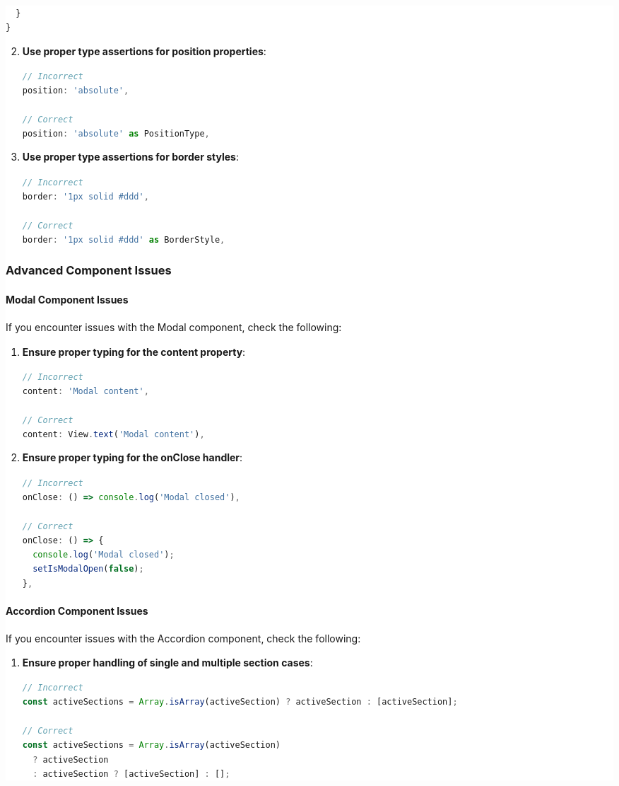    ```typescript
     }
   }
   ```

2. **Use proper type assertions for position properties**:
   ```typescript
   // Incorrect
   position: 'absolute',
   
   // Correct
   position: 'absolute' as PositionType,
   ```

3. **Use proper type assertions for border styles**:
   ```typescript
   // Incorrect
   border: '1px solid #ddd',
   
   // Correct
   border: '1px solid #ddd' as BorderStyle,
   ```

### Advanced Component Issues

#### Modal Component Issues

If you encounter issues with the Modal component, check the following:

1. **Ensure proper typing for the content property**:
   ```typescript
   // Incorrect
   content: 'Modal content',
   
   // Correct
   content: View.text('Modal content'),
   ```

2. **Ensure proper typing for the onClose handler**:
   ```typescript
   // Incorrect
   onClose: () => console.log('Modal closed'),
   
   // Correct
   onClose: () => {
     console.log('Modal closed');
     setIsModalOpen(false);
   },
   ```

#### Accordion Component Issues

If you encounter issues with the Accordion component, check the following:

1. **Ensure proper handling of single and multiple section cases**:
   ```typescript
   // Incorrect
   const activeSections = Array.isArray(activeSection) ? activeSection : [activeSection];
   
   // Correct
   const activeSections = Array.isArray(activeSection) 
     ? activeSection 
     : activeSection ? [activeSection] : [];
   ```
